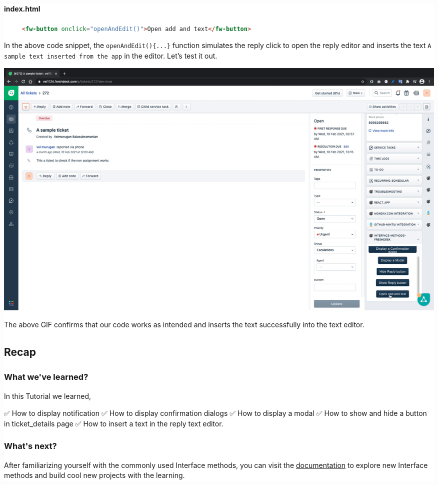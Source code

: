 ```javascript
```

#### index.html
```html
     <fw-button onclick="openAndEdit()">Open add and text</fw-button>
```

In the above code snippet, the `openAndEdit(){...}` function simulates the reply click to open the reply editor and inserts the text `A sample text inserted from the app` in the editor. Let’s test it out.

![Edit Value](assets/open-and-insert.gif)

The above GIF confirms that our code works as intended and inserts the text successfully into the text editor. 
## Recap

### What we've learned?

In this Tutorial we learned, 

✅ How to display notification 
✅ How to display confirmation dialogs
✅ How to display a modal
✅ How to show and hide a button in ticket_details page
✅ How to insert a text in the reply text editor. 

### What's next?

After familiarizing yourself with the commonly used Interface methods, you can visit the [documentation](https://developer.freshdesk.com/v2/docs/interface-methods/) to explore new Interface methods and build cool new projects with the learning.




